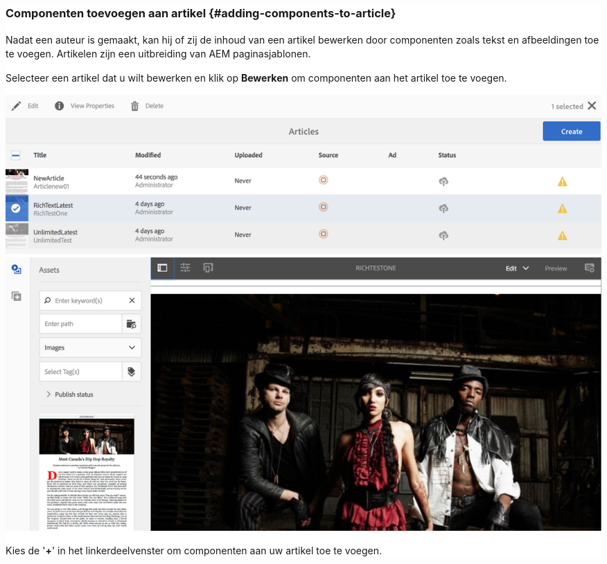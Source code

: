 
### Componenten toevoegen aan artikel {#adding-components-to-article}

Nadat een auteur is gemaakt, kan hij of zij de inhoud van een artikel bewerken door componenten zoals tekst en afbeeldingen toe te voegen. Artikelen zijn een uitbreiding van AEM paginasjablonen.

Selecteer een artikel dat u wilt bewerken en klik op **Bewerken** om componenten aan het artikel toe te voegen.

![chlimage_1-72](assets/chlimage_1-72.png) ![chlimage_1-73](assets/chlimage_1-73.png)

Kies de &#39;**+**&#39; in het linkerdeelvenster om componenten aan uw artikel toe te voegen.

